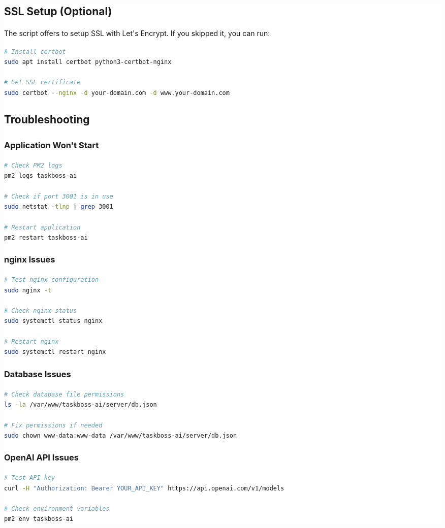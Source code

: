 ## SSL Setup (Optional)

The script offers to setup SSL with Let's Encrypt. If you skipped it, you can run:

```bash
# Install certbot
sudo apt install certbot python3-certbot-nginx

# Get SSL certificate
sudo certbot --nginx -d your-domain.com -d www.your-domain.com
```

## Troubleshooting

### Application Won't Start
```bash
# Check PM2 logs
pm2 logs taskboss-ai

# Check if port 3001 is in use
sudo netstat -tlnp | grep 3001

# Restart application
pm2 restart taskboss-ai
```

### nginx Issues
```bash
# Test nginx configuration
sudo nginx -t

# Check nginx status
sudo systemctl status nginx

# Restart nginx
sudo systemctl restart nginx
```

### Database Issues
```bash
# Check database file permissions
ls -la /var/www/taskboss-ai/server/db.json

# Fix permissions if needed
sudo chown www-data:www-data /var/www/taskboss-ai/server/db.json
```

### OpenAI API Issues
```bash
# Test API key
curl -H "Authorization: Bearer YOUR_API_KEY" https://api.openai.com/v1/models

# Check environment variables
pm2 env taskboss-ai
```
